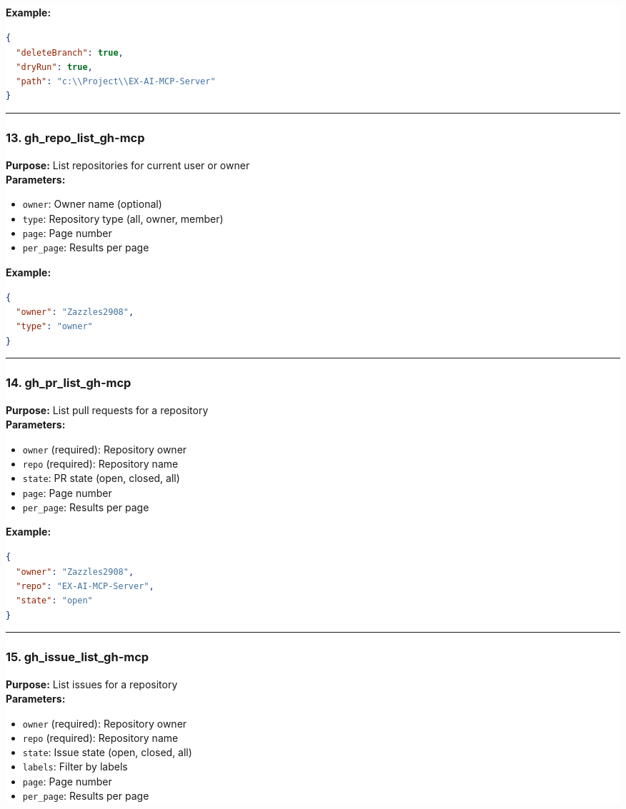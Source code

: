 **Example:**
```json
{
  "deleteBranch": true,
  "dryRun": true,
  "path": "c:\\Project\\EX-AI-MCP-Server"
}
```

---

### 13. **gh_repo_list_gh-mcp**
**Purpose:** List repositories for current user or owner  
**Parameters:**
- `owner`: Owner name (optional)
- `type`: Repository type (all, owner, member)
- `page`: Page number
- `per_page`: Results per page

**Example:**
```json
{
  "owner": "Zazzles2908",
  "type": "owner"
}
```

---

### 14. **gh_pr_list_gh-mcp**
**Purpose:** List pull requests for a repository  
**Parameters:**
- `owner` (required): Repository owner
- `repo` (required): Repository name
- `state`: PR state (open, closed, all)
- `page`: Page number
- `per_page`: Results per page

**Example:**
```json
{
  "owner": "Zazzles2908",
  "repo": "EX-AI-MCP-Server",
  "state": "open"
}
```

---

### 15. **gh_issue_list_gh-mcp**
**Purpose:** List issues for a repository  
**Parameters:**
- `owner` (required): Repository owner
- `repo` (required): Repository name
- `state`: Issue state (open, closed, all)
- `labels`: Filter by labels
- `page`: Page number
- `per_page`: Results per page
